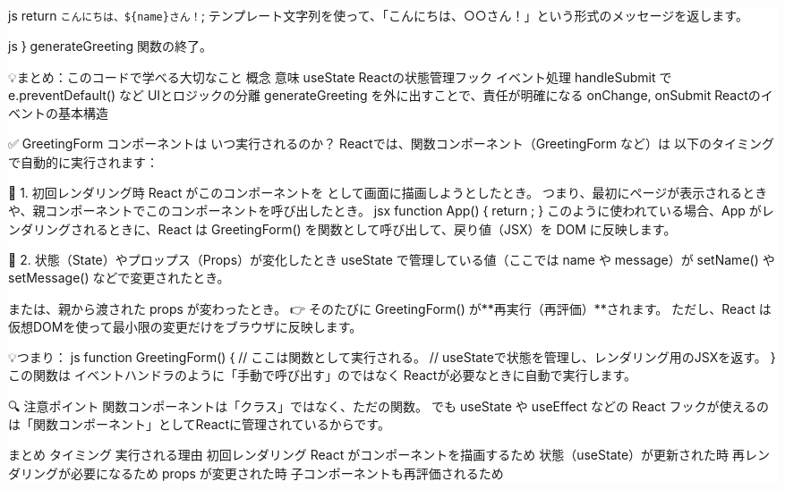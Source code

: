 js
  return `こんにちは、${name}さん！`;
テンプレート文字列を使って、「こんにちは、○○さん！」という形式のメッセージを返します。

js
}
generateGreeting 関数の終了。

💡まとめ：このコードで学べる大切なこと
概念	                            意味
useState	                    Reactの状態管理フック
イベント処理	                 handleSubmit で e.preventDefault() など
UIとロジックの分離	             generateGreeting を外に出すことで、責任が明確になる
onChange, onSubmit	            Reactのイベントの基本構造




✅ GreetingForm コンポーネントは いつ実行されるのか？
Reactでは、関数コンポーネント（GreetingForm など）は 以下のタイミングで自動的に実行されます：

🔁 1. 初回レンダリング時
React がこのコンポーネントを <GreetingForm /> として画面に描画しようとしたとき。
つまり、最初にページが表示されるときや、親コンポーネントでこのコンポーネントを呼び出したとき。
jsx
function App() {
  return <GreetingForm />;
}
このように使われている場合、App がレンダリングされるときに、React は GreetingForm() を関数として呼び出して、戻り値（JSX）を DOM に反映します。

🔁 2. 状態（State）やプロップス（Props）が変化したとき
useState で管理している値（ここでは name や message）が setName() や setMessage() などで変更されたとき。

または、親から渡された props が変わったとき。
👉 そのたびに GreetingForm() が**再実行（再評価）**されます。
ただし、React は仮想DOMを使って最小限の変更だけをブラウザに反映します。

💡つまり：
js
function GreetingForm() {
  // ここは関数として実行される。
  // useStateで状態を管理し、レンダリング用のJSXを返す。
}
この関数は イベントハンドラのように「手動で呼び出す」のではなく
Reactが必要なときに自動で実行します。

🔍 注意ポイント
関数コンポーネントは「クラス」ではなく、ただの関数。
でも useState や useEffect などの React フックが使えるのは「関数コンポーネント」としてReactに管理されているからです。

まとめ
タイミング	                    実行される理由
初回レンダリング	            React がコンポーネントを描画するため
状態（useState）が更新された時 	再レンダリングが必要になるため
props が変更された時	        子コンポーネントも再評価されるため

